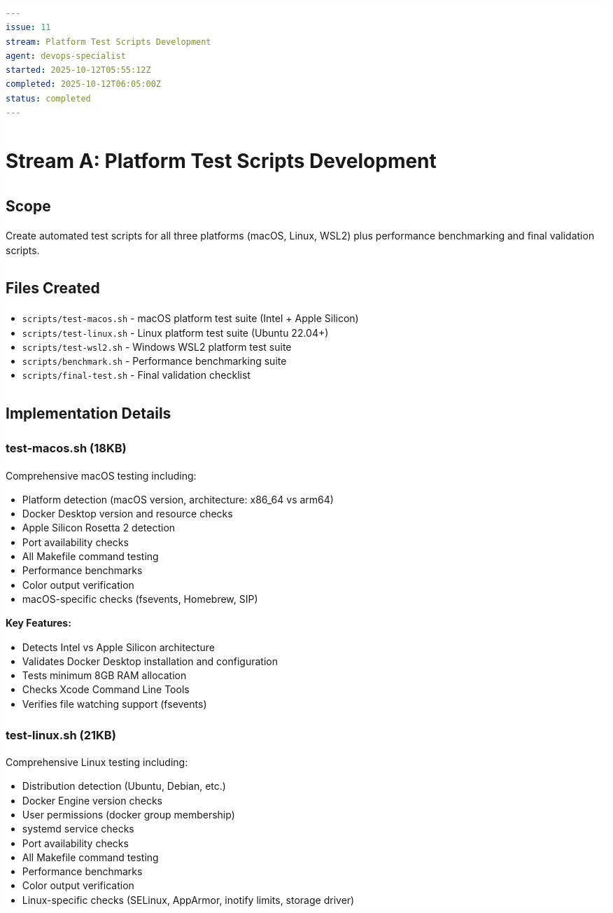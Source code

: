 ```yaml
---
issue: 11
stream: Platform Test Scripts Development
agent: devops-specialist
started: 2025-10-12T05:55:12Z
completed: 2025-10-12T06:05:00Z
status: completed
---
```


# Stream A: Platform Test Scripts Development

## Scope
Create automated test scripts for all three platforms (macOS, Linux, WSL2) plus performance benchmarking and final validation scripts.

## Files Created
- `scripts/test-macos.sh` - macOS platform test suite (Intel + Apple Silicon)
- `scripts/test-linux.sh` - Linux platform test suite (Ubuntu 22.04+)
- `scripts/test-wsl2.sh` - Windows WSL2 platform test suite
- `scripts/benchmark.sh` - Performance benchmarking suite
- `scripts/final-test.sh` - Final validation checklist

## Implementation Details

### test-macos.sh (18KB)
Comprehensive macOS testing including:
- Platform detection (macOS version, architecture: x86_64 vs arm64)
- Docker Desktop version and resource checks
- Apple Silicon Rosetta 2 detection
- Port availability checks
- All Makefile command testing
- Performance benchmarks
- Color output verification
- macOS-specific checks (fsevents, Homebrew, SIP)

**Key Features:**
- Detects Intel vs Apple Silicon architecture
- Validates Docker Desktop installation and configuration
- Tests minimum 8GB RAM allocation
- Checks Xcode Command Line Tools
- Verifies file watching support (fsevents)

### test-linux.sh (21KB)
Comprehensive Linux testing including:
- Distribution detection (Ubuntu, Debian, etc.)
- Docker Engine version checks
- User permissions (docker group membership)
- systemd service checks
- Port availability checks
- All Makefile command testing
- Performance benchmarks
- Color output verification
- Linux-specific checks (SELinux, AppArmor, inotify limits, storage driver)
